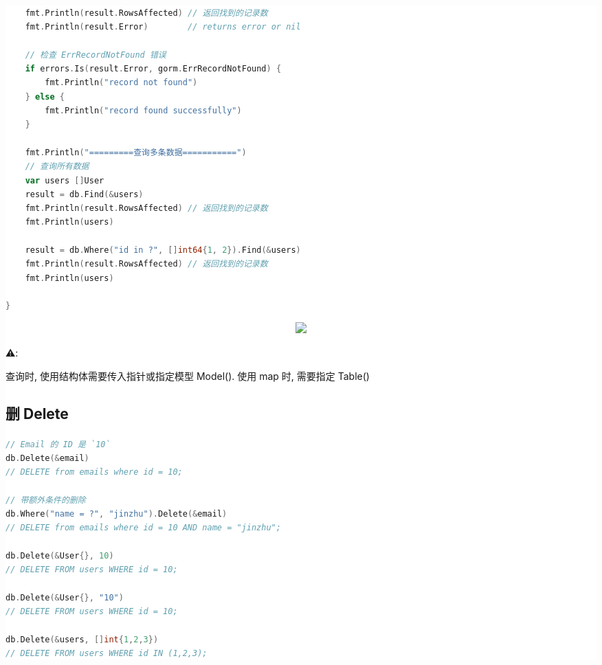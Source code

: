 ```go
	fmt.Println(result.RowsAffected) // 返回找到的记录数
	fmt.Println(result.Error)        // returns error or nil

	// 检查 ErrRecordNotFound 错误
	if errors.Is(result.Error, gorm.ErrRecordNotFound) {
		fmt.Println("record not found")
	} else {
		fmt.Println("record found successfully")
	}

	fmt.Println("=========查询多条数据===========")
	// 查询所有数据
	var users []User
	result = db.Find(&users)
	fmt.Println(result.RowsAffected) // 返回找到的记录数
	fmt.Println(users)

	result = db.Where("id in ?", []int64{1, 2}).Find(&users)
	fmt.Println(result.RowsAffected) // 返回找到的记录数
	fmt.Println(users)

}

```

<div align=center><img src="https://tvax4.sinaimg.cn/large/006cK6rNgy1gwep2lgroej30zk094wk7.jpg"></div>

⚠️:

查询时, 使用结构体需要传入指针或指定模型 Model(). 使用 map 时, 需要指定 Table()

## 删 Delete

```go
// Email 的 ID 是 `10`
db.Delete(&email)
// DELETE from emails where id = 10;

// 带额外条件的删除
db.Where("name = ?", "jinzhu").Delete(&email)
// DELETE from emails where id = 10 AND name = "jinzhu";

db.Delete(&User{}, 10)
// DELETE FROM users WHERE id = 10;

db.Delete(&User{}, "10")
// DELETE FROM users WHERE id = 10;

db.Delete(&users, []int{1,2,3})
// DELETE FROM users WHERE id IN (1,2,3);
```
